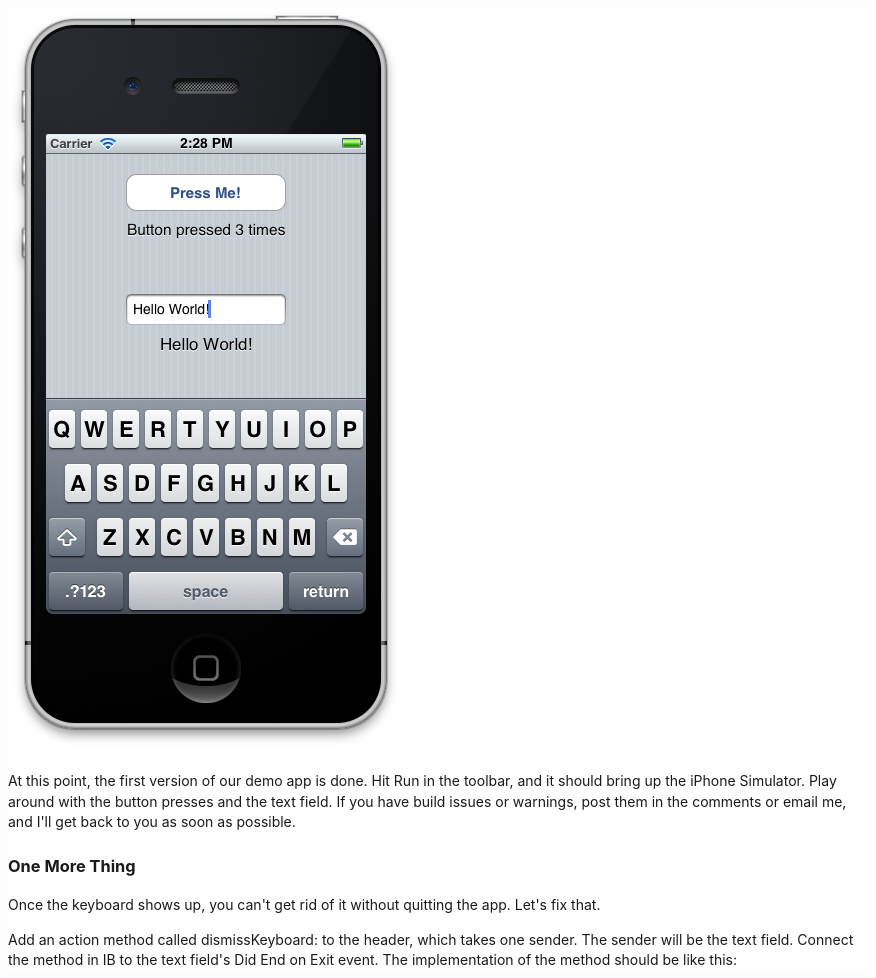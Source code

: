 ![The Finished Product](../image_resources/ios-basic-finished-product.png)

At this point, the first version of our demo app is done. Hit Run in the toolbar, and it should bring up the iPhone Simulator. Play around with the button presses and the text field. If you have build issues or warnings, post them in the comments or email me, and I'll get back to you as soon as possible. 

### One More Thing 

Once the keyboard shows up, you can't get rid of it without quitting the app. Let's fix that. 

Add an action method called dismissKeyboard: to the header, which takes one sender. The sender will be the text field. Connect the method in IB to the text field's Did End on Exit event. The implementation of the method should be like this: 

